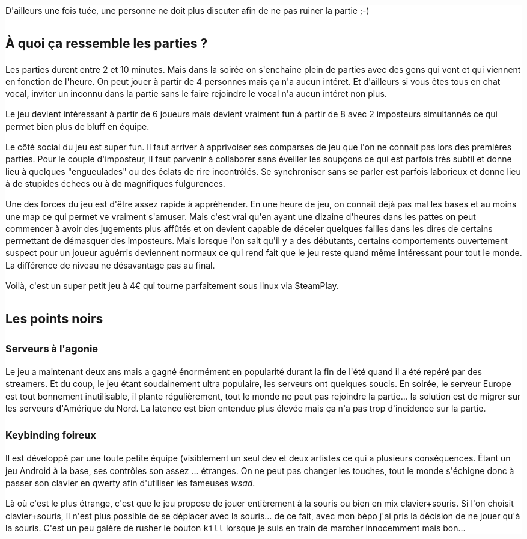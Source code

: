 D'ailleurs une fois tuée, une personne ne doit plus discuter afin de ne pas ruiner la partie ;-)

## À quoi ça ressemble les parties ?
Les parties durent entre 2 et 10 minutes.
Mais dans la soirée on s'enchaîne plein de parties avec des gens qui vont et qui viennent en fonction de l'heure.
On peut jouer à partir de 4 personnes mais ça n'a aucun intéret.
Et d'ailleurs si vous êtes tous en chat vocal, inviter un inconnu dans la partie sans le faire rejoindre le vocal n'a aucun intéret non plus.

Le jeu devient intéressant à partir de 6 joueurs mais devient vraiment fun à partir de 8 avec 2 imposteurs simultannés ce qui permet bien plus de bluff en équipe.

Le côté social du jeu est super fun.
Il faut arriver à apprivoiser ses comparses de jeu que l'on ne connait pas lors des premières parties.
Pour le couple d'imposteur, il faut parvenir à collaborer sans éveiller les soupçons ce qui est parfois très subtil et donne lieu à quelques "engueulades" ou des éclats de rire incontrôlés.
Se synchroniser sans se parler est parfois laborieux et donne lieu à de stupides échecs ou à de magnifiques fulgurences.

Une des forces du jeu est d'être assez rapide à appréhender.
En une heure de jeu, on connait déjà pas mal les bases et au moins une map ce qui permet ve vraiment s'amuser.
Mais c'est vrai qu'en ayant une dizaine d'heures dans les pattes on peut commencer à avoir des jugements plus affûtés et on devient capable de déceler quelques failles dans les dires de certains permettant de démasquer des imposteurs.
Mais lorsque l'on sait qu'il y a des débutants, certains comportements ouvertement suspect pour un joueur aguérris deviennent normaux ce qui rend fait que le jeu reste quand même intéressant pour tout le monde.
La différence de niveau ne désavantage pas au final.

Voilà, c'est un super petit jeu à 4€ qui tourne parfaitement sous linux via SteamPlay.

## Les points noirs
### Serveurs à l'agonie
Le jeu a maintenant deux ans mais a gagné énormément en popularité durant la fin de l'été quand il a été repéré par des streamers.
Et du coup, le jeu étant soudainement ultra populaire, les serveurs ont quelques soucis.
En soirée, le serveur Europe est tout bonnement inutilisable, il plante régulièrement, tout le monde ne peut pas rejoindre la partie… la solution est de migrer sur les serveurs d'Amérique du Nord.
La latence est bien entendue plus élevée mais ça n'a pas trop d'incidence sur la partie.

### Keybinding foireux
Il est développé par une toute petite équipe (visiblement un seul dev et deux artistes ce qui a plusieurs conséquences.
Étant un jeu Android à la base, ses contrôles son assez … étranges.
On ne peut pas changer les touches, tout le monde s'échigne donc à passer son clavier en qwerty afin d'utiliser les fameuses *wsad*.

Là où c'est le plus étrange, c'est que le jeu propose de jouer entièrement à la souris ou bien en mix clavier+souris.
Si l'on choisit clavier+souris, il n'est plus possible de se déplacer avec la souris… de ce fait, avec mon bépo j'ai pris la décision de ne jouer qu'à la souris.
C'est un peu galère de rusher le bouton <kbd>kill</kbd> lorsque je suis en train de marcher innocemment mais bon…
